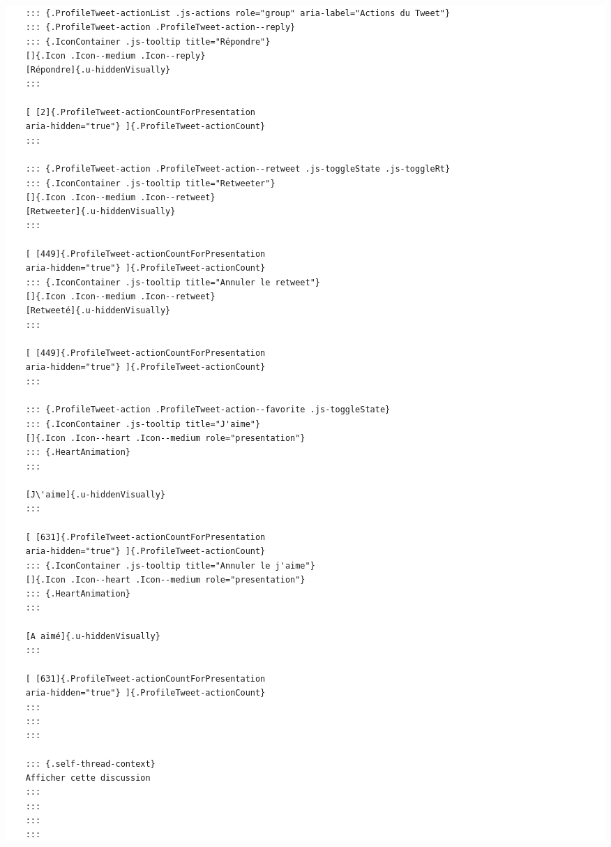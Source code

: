         ::: {.ProfileTweet-actionList .js-actions role="group" aria-label="Actions du Tweet"}
        ::: {.ProfileTweet-action .ProfileTweet-action--reply}
        ::: {.IconContainer .js-tooltip title="Répondre"}
        []{.Icon .Icon--medium .Icon--reply}
        [Répondre]{.u-hiddenVisually}
        :::

        [ [2]{.ProfileTweet-actionCountForPresentation
        aria-hidden="true"} ]{.ProfileTweet-actionCount}
        :::

        ::: {.ProfileTweet-action .ProfileTweet-action--retweet .js-toggleState .js-toggleRt}
        ::: {.IconContainer .js-tooltip title="Retweeter"}
        []{.Icon .Icon--medium .Icon--retweet}
        [Retweeter]{.u-hiddenVisually}
        :::

        [ [449]{.ProfileTweet-actionCountForPresentation
        aria-hidden="true"} ]{.ProfileTweet-actionCount}
        ::: {.IconContainer .js-tooltip title="Annuler le retweet"}
        []{.Icon .Icon--medium .Icon--retweet}
        [Retweeté]{.u-hiddenVisually}
        :::

        [ [449]{.ProfileTweet-actionCountForPresentation
        aria-hidden="true"} ]{.ProfileTweet-actionCount}
        :::

        ::: {.ProfileTweet-action .ProfileTweet-action--favorite .js-toggleState}
        ::: {.IconContainer .js-tooltip title="J'aime"}
        []{.Icon .Icon--heart .Icon--medium role="presentation"}
        ::: {.HeartAnimation}
        :::

        [J\'aime]{.u-hiddenVisually}
        :::

        [ [631]{.ProfileTweet-actionCountForPresentation
        aria-hidden="true"} ]{.ProfileTweet-actionCount}
        ::: {.IconContainer .js-tooltip title="Annuler le j'aime"}
        []{.Icon .Icon--heart .Icon--medium role="presentation"}
        ::: {.HeartAnimation}
        :::

        [A aimé]{.u-hiddenVisually}
        :::

        [ [631]{.ProfileTweet-actionCountForPresentation
        aria-hidden="true"} ]{.ProfileTweet-actionCount}
        :::
        :::
        :::

        ::: {.self-thread-context}
        Afficher cette discussion
        :::
        :::
        :::
        :::
